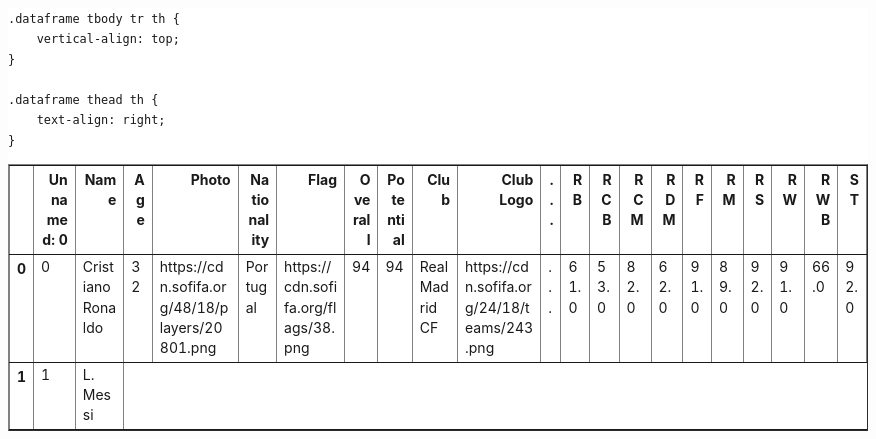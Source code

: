    .dataframe tbody tr th {
        vertical-align: top;
    }

    .dataframe thead th {
        text-align: right;
    }
</style>
<table border="1" class="dataframe">
  <thead>
    <tr style="text-align: right;">
      <th></th>
      <th>Unnamed: 0</th>
      <th>Name</th>
      <th>Age</th>
      <th>Photo</th>
      <th>Nationality</th>
      <th>Flag</th>
      <th>Overall</th>
      <th>Potential</th>
      <th>Club</th>
      <th>Club Logo</th>
      <th>...</th>
      <th>RB</th>
      <th>RCB</th>
      <th>RCM</th>
      <th>RDM</th>
      <th>RF</th>
      <th>RM</th>
      <th>RS</th>
      <th>RW</th>
      <th>RWB</th>
      <th>ST</th>
    </tr>
  </thead>
  <tbody>
    <tr>
      <th>0</th>
      <td>0</td>
      <td>Cristiano Ronaldo</td>
      <td>32</td>
      <td>https://cdn.sofifa.org/48/18/players/20801.png</td>
      <td>Portugal</td>
      <td>https://cdn.sofifa.org/flags/38.png</td>
      <td>94</td>
      <td>94</td>
      <td>Real Madrid CF</td>
      <td>https://cdn.sofifa.org/24/18/teams/243.png</td>
      <td>...</td>
      <td>61.0</td>
      <td>53.0</td>
      <td>82.0</td>
      <td>62.0</td>
      <td>91.0</td>
      <td>89.0</td>
      <td>92.0</td>
      <td>91.0</td>
      <td>66.0</td>
      <td>92.0</td>
    </tr>
    <tr>
      <th>1</th>
      <td>1</td>
      <td>L. Messi</td>